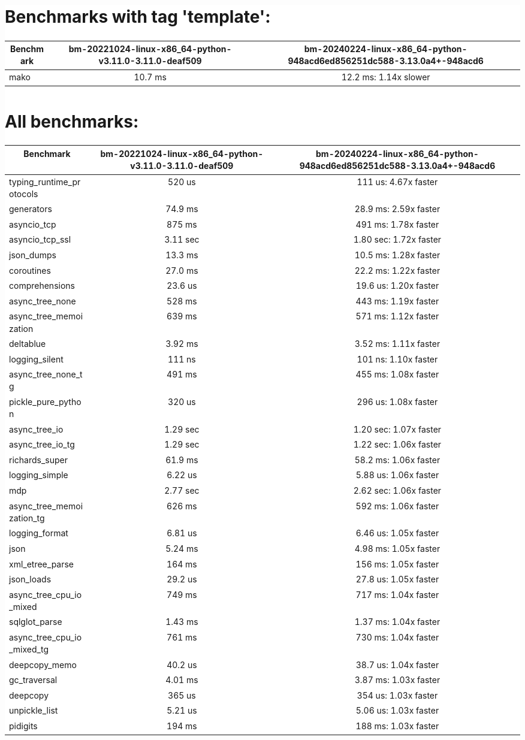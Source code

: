 Benchmarks with tag 'template':
===============================

| Benchmark | bm-20221024-linux-x86_64-python-v3.11.0-3.11.0-deaf509 | bm-20240224-linux-x86_64-python-948acd6ed856251dc588-3.13.0a4+-948acd6 |
|-----------|:------------------------------------------------------:|:----------------------------------------------------------------------:|
| mako      | 10.7 ms                                                | 12.2 ms: 1.14x slower                                                  |

All benchmarks:
===============

| Benchmark                  | bm-20221024-linux-x86_64-python-v3.11.0-3.11.0-deaf509 | bm-20240224-linux-x86_64-python-948acd6ed856251dc588-3.13.0a4+-948acd6 |
|----------------------------|:------------------------------------------------------:|:----------------------------------------------------------------------:|
| typing_runtime_protocols   | 520 us                                                 | 111 us: 4.67x faster                                                   |
| generators                 | 74.9 ms                                                | 28.9 ms: 2.59x faster                                                  |
| asyncio_tcp                | 875 ms                                                 | 491 ms: 1.78x faster                                                   |
| asyncio_tcp_ssl            | 3.11 sec                                               | 1.80 sec: 1.72x faster                                                 |
| json_dumps                 | 13.3 ms                                                | 10.5 ms: 1.28x faster                                                  |
| coroutines                 | 27.0 ms                                                | 22.2 ms: 1.22x faster                                                  |
| comprehensions             | 23.6 us                                                | 19.6 us: 1.20x faster                                                  |
| async_tree_none            | 528 ms                                                 | 443 ms: 1.19x faster                                                   |
| async_tree_memoization     | 639 ms                                                 | 571 ms: 1.12x faster                                                   |
| deltablue                  | 3.92 ms                                                | 3.52 ms: 1.11x faster                                                  |
| logging_silent             | 111 ns                                                 | 101 ns: 1.10x faster                                                   |
| async_tree_none_tg         | 491 ms                                                 | 455 ms: 1.08x faster                                                   |
| pickle_pure_python         | 320 us                                                 | 296 us: 1.08x faster                                                   |
| async_tree_io              | 1.29 sec                                               | 1.20 sec: 1.07x faster                                                 |
| async_tree_io_tg           | 1.29 sec                                               | 1.22 sec: 1.06x faster                                                 |
| richards_super             | 61.9 ms                                                | 58.2 ms: 1.06x faster                                                  |
| logging_simple             | 6.22 us                                                | 5.88 us: 1.06x faster                                                  |
| mdp                        | 2.77 sec                                               | 2.62 sec: 1.06x faster                                                 |
| async_tree_memoization_tg  | 626 ms                                                 | 592 ms: 1.06x faster                                                   |
| logging_format             | 6.81 us                                                | 6.46 us: 1.05x faster                                                  |
| json                       | 5.24 ms                                                | 4.98 ms: 1.05x faster                                                  |
| xml_etree_parse            | 164 ms                                                 | 156 ms: 1.05x faster                                                   |
| json_loads                 | 29.2 us                                                | 27.8 us: 1.05x faster                                                  |
| async_tree_cpu_io_mixed    | 749 ms                                                 | 717 ms: 1.04x faster                                                   |
| sqlglot_parse              | 1.43 ms                                                | 1.37 ms: 1.04x faster                                                  |
| async_tree_cpu_io_mixed_tg | 761 ms                                                 | 730 ms: 1.04x faster                                                   |
| deepcopy_memo              | 40.2 us                                                | 38.7 us: 1.04x faster                                                  |
| gc_traversal               | 4.01 ms                                                | 3.87 ms: 1.03x faster                                                  |
| deepcopy                   | 365 us                                                 | 354 us: 1.03x faster                                                   |
| unpickle_list              | 5.21 us                                                | 5.06 us: 1.03x faster                                                  |
| pidigits                   | 194 ms                                                 | 188 ms: 1.03x faster                                                   |